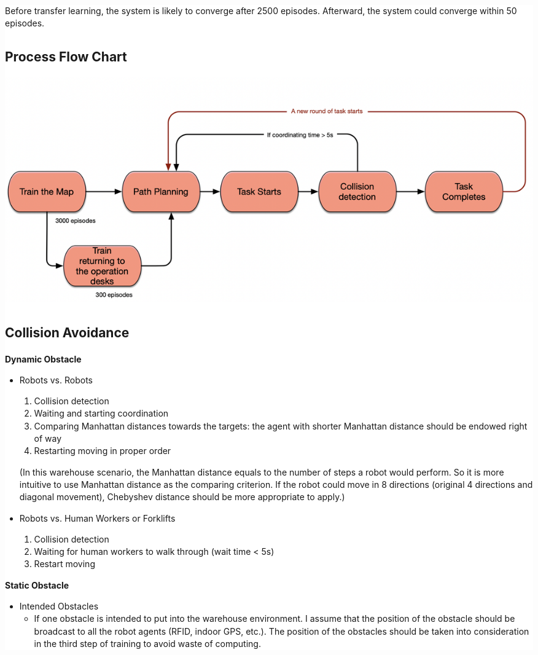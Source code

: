 Before transfer learning, the system is likely to converge after 2500 episodes.
Afterward, the system could converge within 50 episodes.
## Process Flow Chart
![](image/WorkflowWarehouse.png)
## Collision Avoidance

**Dynamic Obstacle**

* Robots vs. Robots
  1. Collision detection
  2. Waiting and starting coordination
  3. Comparing Manhattan distances towards the targets: the agent with shorter Manhattan distance should be endowed right of way
  4. Restarting moving in proper order
  
  (In this warehouse scenario, the Manhattan distance equals to the number of steps a robot would perform. So it is more intuitive to use Manhattan distance as the comparing criterion. If the robot could move in 8 directions (original 4 directions and diagonal movement), Chebyshev distance should be more appropriate to apply.) 


* Robots vs. Human Workers or Forklifts
  1. Collision detection
  2. Waiting for human workers to walk through (wait time < 5s)
  3. Restart moving

**Static Obstacle**

* Intended Obstacles
  * If one obstacle is intended to put into the warehouse environment. I assume that the position of the obstacle should be broadcast to all the robot agents (RFID, indoor GPS, etc.). The position of the obstacles should be taken into consideration in the third step of training to avoid waste of computing. 
